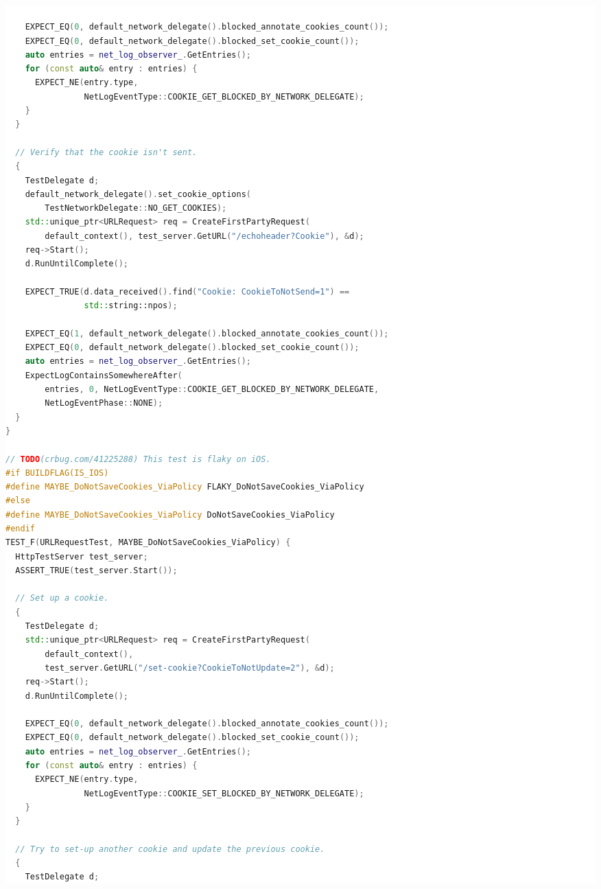 ```cpp

    EXPECT_EQ(0, default_network_delegate().blocked_annotate_cookies_count());
    EXPECT_EQ(0, default_network_delegate().blocked_set_cookie_count());
    auto entries = net_log_observer_.GetEntries();
    for (const auto& entry : entries) {
      EXPECT_NE(entry.type,
                NetLogEventType::COOKIE_GET_BLOCKED_BY_NETWORK_DELEGATE);
    }
  }

  // Verify that the cookie isn't sent.
  {
    TestDelegate d;
    default_network_delegate().set_cookie_options(
        TestNetworkDelegate::NO_GET_COOKIES);
    std::unique_ptr<URLRequest> req = CreateFirstPartyRequest(
        default_context(), test_server.GetURL("/echoheader?Cookie"), &d);
    req->Start();
    d.RunUntilComplete();

    EXPECT_TRUE(d.data_received().find("Cookie: CookieToNotSend=1") ==
                std::string::npos);

    EXPECT_EQ(1, default_network_delegate().blocked_annotate_cookies_count());
    EXPECT_EQ(0, default_network_delegate().blocked_set_cookie_count());
    auto entries = net_log_observer_.GetEntries();
    ExpectLogContainsSomewhereAfter(
        entries, 0, NetLogEventType::COOKIE_GET_BLOCKED_BY_NETWORK_DELEGATE,
        NetLogEventPhase::NONE);
  }
}

// TODO(crbug.com/41225288) This test is flaky on iOS.
#if BUILDFLAG(IS_IOS)
#define MAYBE_DoNotSaveCookies_ViaPolicy FLAKY_DoNotSaveCookies_ViaPolicy
#else
#define MAYBE_DoNotSaveCookies_ViaPolicy DoNotSaveCookies_ViaPolicy
#endif
TEST_F(URLRequestTest, MAYBE_DoNotSaveCookies_ViaPolicy) {
  HttpTestServer test_server;
  ASSERT_TRUE(test_server.Start());

  // Set up a cookie.
  {
    TestDelegate d;
    std::unique_ptr<URLRequest> req = CreateFirstPartyRequest(
        default_context(),
        test_server.GetURL("/set-cookie?CookieToNotUpdate=2"), &d);
    req->Start();
    d.RunUntilComplete();

    EXPECT_EQ(0, default_network_delegate().blocked_annotate_cookies_count());
    EXPECT_EQ(0, default_network_delegate().blocked_set_cookie_count());
    auto entries = net_log_observer_.GetEntries();
    for (const auto& entry : entries) {
      EXPECT_NE(entry.type,
                NetLogEventType::COOKIE_SET_BLOCKED_BY_NETWORK_DELEGATE);
    }
  }

  // Try to set-up another cookie and update the previous cookie.
  {
    TestDelegate d;
```
